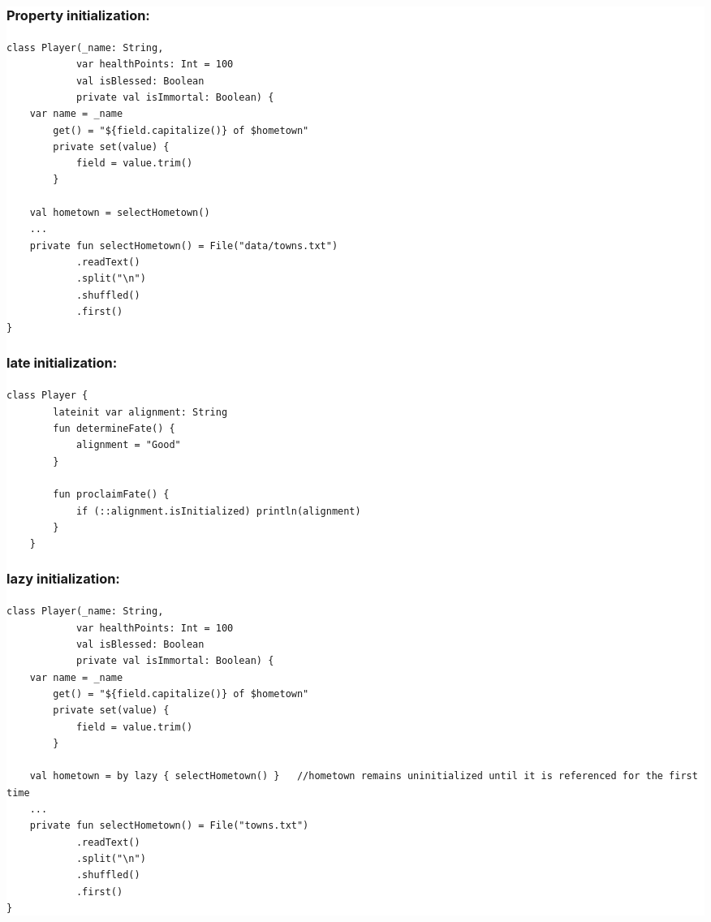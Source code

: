 ### Property initialization:
```
class Player(_name: String,
            var healthPoints: Int = 100
            val isBlessed: Boolean
            private val isImmortal: Boolean) {
    var name = _name
        get() = "${field.capitalize()} of $hometown"
        private set(value) {
            field = value.trim()
        }

    val hometown = selectHometown()
    ...
    private fun selectHometown() = File("data/towns.txt")
            .readText()
            .split("\n")
            .shuffled()
            .first()
}
```
### late initialization:
```
class Player {
        lateinit var alignment: String
        fun determineFate() {
            alignment = "Good"
        }

        fun proclaimFate() {
            if (::alignment.isInitialized) println(alignment)
        }
    }
```
### lazy initialization:
```
class Player(_name: String,
            var healthPoints: Int = 100
            val isBlessed: Boolean
            private val isImmortal: Boolean) {
    var name = _name
        get() = "${field.capitalize()} of $hometown"
        private set(value) {
            field = value.trim()
        }

    val hometown = by lazy { selectHometown() }   //hometown remains uninitialized until it is referenced for the first time
    ...
    private fun selectHometown() = File("towns.txt")
            .readText()
            .split("\n")
            .shuffled()
            .first()
}
```
